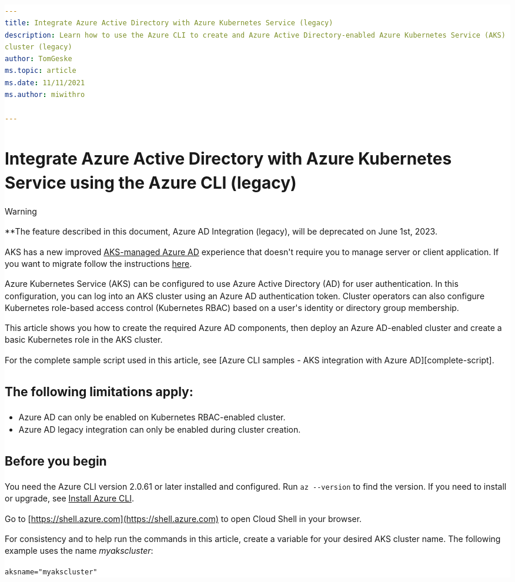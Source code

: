```yaml
---
title: Integrate Azure Active Directory with Azure Kubernetes Service (legacy)
description: Learn how to use the Azure CLI to create and Azure Active Directory-enabled Azure Kubernetes Service (AKS) cluster (legacy)
author: TomGeske
ms.topic: article
ms.date: 11/11/2021
ms.author: miwithro

---
```


# Integrate Azure Active Directory with Azure Kubernetes Service using the Azure CLI (legacy)

> [!WARNING]
> **The feature described in this document, Azure AD Integration (legacy), will be deprecated on June 1st, 2023.
>
> AKS has a new improved [AKS-managed Azure AD][managed-aad] experience  that doesn't require you to manage server or client application. If you want to migrate follow the instructions [here][managed-aad-migrate].

Azure Kubernetes Service (AKS) can be configured to use Azure Active Directory (AD) for user authentication. In this configuration, you can log into an AKS cluster using an Azure AD authentication token. Cluster operators can also configure Kubernetes role-based access control (Kubernetes RBAC) based on a user's identity or directory group membership.

This article shows you how to create the required Azure AD components, then deploy an Azure AD-enabled cluster and create a basic Kubernetes role in the AKS cluster.

For the complete sample script used in this article, see [Azure CLI samples - AKS integration with Azure AD][complete-script].

## The following limitations apply:

- Azure AD can only be enabled on Kubernetes RBAC-enabled cluster.
- Azure AD legacy integration can only be enabled during cluster creation.

## Before you begin

You need the Azure CLI version 2.0.61 or later installed and configured. Run `az --version` to find the version. If you need to install or upgrade, see [Install Azure CLI][install-azure-cli].

Go to [https://shell.azure.com](https://shell.azure.com) to open Cloud Shell in your browser.

For consistency and to help run the commands in this article, create a variable for your desired AKS cluster name. The following example uses the name *myakscluster*:

```console
aksname="myakscluster"
```


[kubectl-apply]: https://kubernetes.io/docs/reference/generated/kubectl/kubectl-commands#apply
[kubectl-get]: https://kubernetes.io/docs/reference/generated/kubectl/kubectl-commands#get
[az-aks-create]: /cli/azure/aks#az_aks_create
[az-aks-get-credentials]: /cli/azure/aks#az_aks_get_credentials
[az-aks-install-cli]: /cli/azure/aks#az_aks_install_cli
[az-group-create]: /cli/azure/group#az_group_create
[open-id-connect]: ../active-directory/develop/v2-protocols-oidc.md
[az-ad-user-show]: /cli/azure/ad/user#az_ad_user_show
[az-ad-app-create]: /cli/azure/ad/app#az_ad_app_create
[az-ad-app-update]: /cli/azure/ad/app#az_ad_app_update
[az-ad-sp-create]: /cli/azure/ad/sp#az_ad_sp_create
[az-ad-app-permission-add]: /cli/azure/ad/app/permission#az_ad_app_permission_add
[az-ad-app-permission-grant]: /cli/azure/ad/app/permission#az_ad_app_permission_grant
[az-ad-app-permission-admin-consent]: /cli/azure/ad/app/permission#az_ad_app_permission_admin_consent
[az-ad-app-show]: /cli/azure/ad/app#az_ad_app_show
[az-group-create]: /cli/azure/group#az_group_create
[az-account-show]: /cli/azure/account#az_account_show
[az-ad-signed-in-user-show]: /cli/azure/ad/signed-in-user#az_ad_signed_in_user_show
[install-azure-cli]: /cli/azure/install-azure-cli
[az-ad-sp-credential-reset]: /cli/azure/ad/sp/credential#az_ad_sp_credential_reset
[rbac-authorization]: concepts-identity.md#kubernetes-rbac
[operator-best-practices-identity]: operator-best-practices-identity.md
[azure-ad-rbac]: azure-ad-rbac.md
[managed-aad]: managed-aad.md
[managed-aad-migrate]: managed-aad.md#upgrading-to-aks-managed-azure-ad-integration